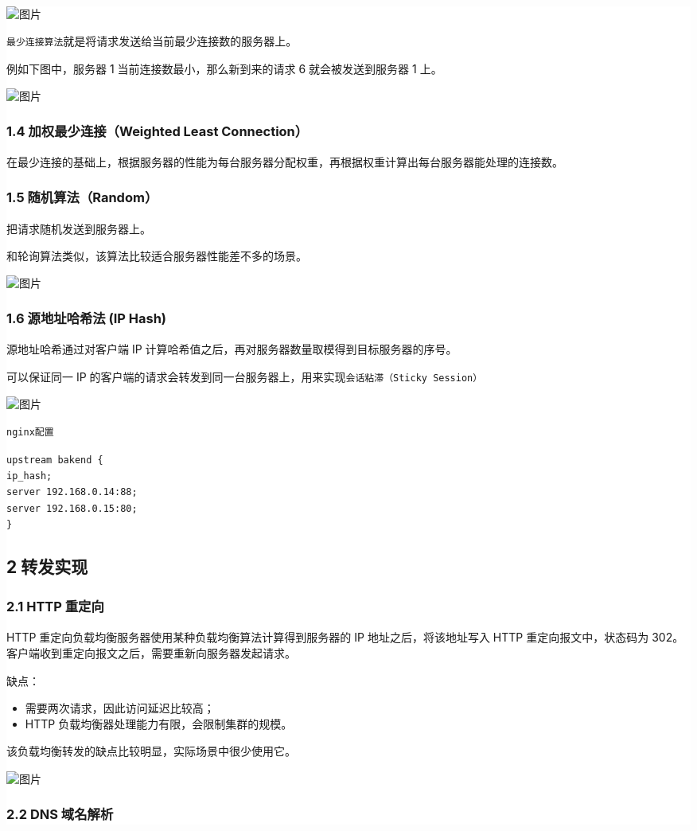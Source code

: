 ![图片](https://huangxinchun.github.io/HxcBlog/images/imagesColony/colony4.png)

`最少连接算法`就是将请求发送给当前最少连接数的服务器上。

例如下图中，服务器 1 当前连接数最小，那么新到来的请求 6 就会被发送到服务器 1 上。

![图片](https://huangxinchun.github.io/HxcBlog/images/imagesColony/colony5.png)



### 1.4 加权最少连接（Weighted Least Connection）

在最少连接的基础上，根据服务器的性能为每台服务器分配权重，再根据权重计算出每台服务器能处理的连接数。

### 1.5 随机算法（Random）

把请求随机发送到服务器上。

和轮询算法类似，该算法比较适合服务器性能差不多的场景。

![图片](https://huangxinchun.github.io/HxcBlog/images/imagesColony/colony6.png)


### 1.6 源地址哈希法 (IP Hash)

源地址哈希通过对客户端 IP 计算哈希值之后，再对服务器数量取模得到目标服务器的序号。

可以保证同一 IP 的客户端的请求会转发到同一台服务器上，用来实现`会话粘滞（Sticky Session）`

![图片](https://huangxinchun.github.io/HxcBlog/images/imagesColony/colony7.png)

`nginx配置`
```
upstream bakend {    
ip_hash;    
server 192.168.0.14:88;    
server 192.168.0.15:80;    
}  
```
## 2 转发实现

### 2.1 HTTP 重定向

HTTP 重定向负载均衡服务器使用某种负载均衡算法计算得到服务器的 IP 地址之后，将该地址写入 HTTP 重定向报文中，状态码为 302。客户端收到重定向报文之后，需要重新向服务器发起请求。

缺点：

   - 需要两次请求，因此访问延迟比较高；
   - HTTP 负载均衡器处理能力有限，会限制集群的规模。

该负载均衡转发的缺点比较明显，实际场景中很少使用它。

![图片](https://huangxinchun.github.io/HxcBlog/images/imagesColony/colony8.png)


### 2.2 DNS 域名解析
